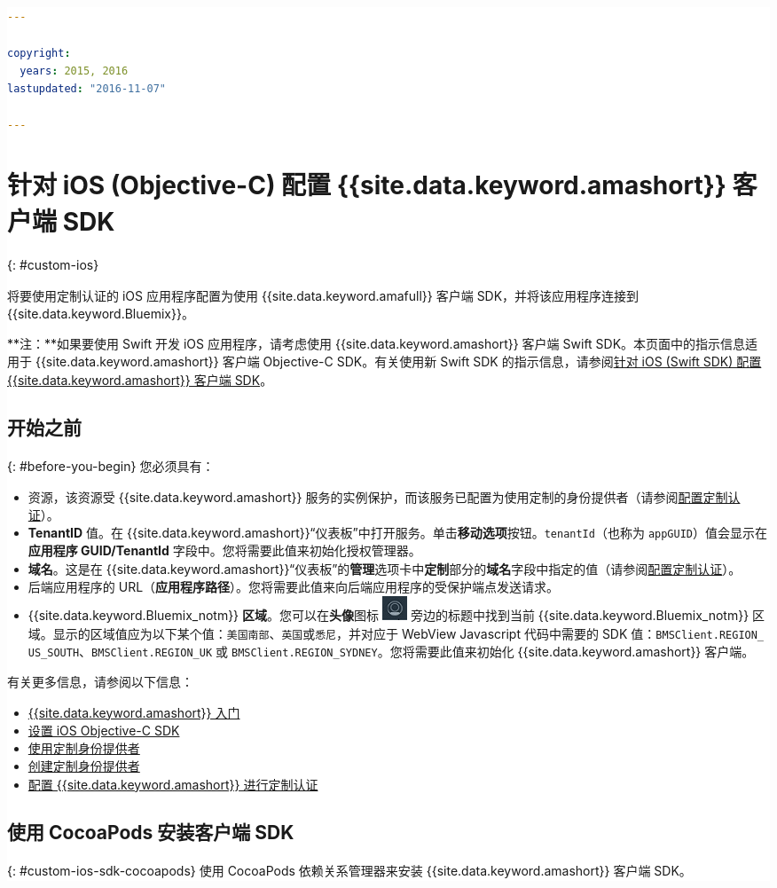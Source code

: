 ```yaml
---

copyright:
  years: 2015, 2016
lastupdated: "2016-11-07"

---
```


# 针对 iOS (Objective-C) 配置 {{site.data.keyword.amashort}} 客户端 SDK
{: #custom-ios}


将要使用定制认证的 iOS 应用程序配置为使用 {{site.data.keyword.amafull}} 客户端 SDK，并将该应用程序连接到 {{site.data.keyword.Bluemix}}。

**注：**如果要使用 Swift 开发 iOS 应用程序，请考虑使用 {{site.data.keyword.amashort}} 客户端 Swift SDK。本页面中的指示信息适用于 {{site.data.keyword.amashort}} 客户端 Objective-C SDK。有关使用新 Swift SDK 的指示信息，请参阅[针对 iOS (Swift SDK) 配置 {{site.data.keyword.amashort}} 客户端 SDK](https://console.{DomainName}/docs/services/mobileaccess/custom-auth-ios-swift-sdk.html)。

## 开始之前
{: #before-you-begin}
您必须具有：

* 资源，该资源受 {{site.data.keyword.amashort}} 服务的实例保护，而该服务已配置为使用定制的身份提供者（请参阅[配置定制认证](https://console.stage1.ng.bluemix.net/docs/services/mobileaccess/custom-auth-config-mca.html)）。  
* **TenantID** 值。在 {{site.data.keyword.amashort}}“仪表板”中打开服务。单击**移动选项**按钮。`tenantId`（也称为 `appGUID`）值会显示在**应用程序 GUID/TenantId** 字段中。您将需要此值来初始化授权管理器。
* **域名**。这是在 {{site.data.keyword.amashort}}“仪表板”的**管理**选项卡中**定制**部分的**域名**字段中指定的值（请参阅[配置定制认证](https://console.stage1.ng.bluemix.net/docs/services/mobileaccess/custom-auth-config-mca.html)）。
* 后端应用程序的 URL（**应用程序路径**）。您将需要此值来向后端应用程序的受保护端点发送请求。
* {{site.data.keyword.Bluemix_notm}} **区域**。您可以在**头像**图标 ![“头像”图标](images/face.jpg "“头像”图标") 旁边的标题中找到当前 {{site.data.keyword.Bluemix_notm}} 区域。显示的区域值应为以下某个值：`美国南部`、`英国`或`悉尼`，并对应于 WebView Javascript 代码中需要的 SDK 值：`BMSClient.REGION_US_SOUTH`、`BMSClient.REGION_UK` 或 `BMSClient.REGION_SYDNEY`。您将需要此值来初始化 {{site.data.keyword.amashort}} 客户端。

有关更多信息，请参阅以下信息：
 * [{{site.data.keyword.amashort}} 入门](https://console.{DomainName}/docs/services/mobileaccess/getting-started.html)
 * [设置 iOS Objective-C SDK](https://console.{DomainName}/docs/services/mobileaccess/getting-started-ios.html)
 * [使用定制身份提供者](https://console.{DomainName}/docs/services/mobileaccess/custom-auth.html)
 * [创建定制身份提供者](https://console.{DomainName}/docs/services/mobileaccess/custom-auth-identity-provider.html)
 * [配置 {{site.data.keyword.amashort}} 进行定制认证](https://console.{DomainName}/docs/services/mobileaccess/custom-auth-config-mca.html)


## 使用 CocoaPods 安装客户端 SDK
{: #custom-ios-sdk-cocoapods}
使用 CocoaPods 依赖关系管理器来安装 {{site.data.keyword.amashort}} 客户端 SDK。
